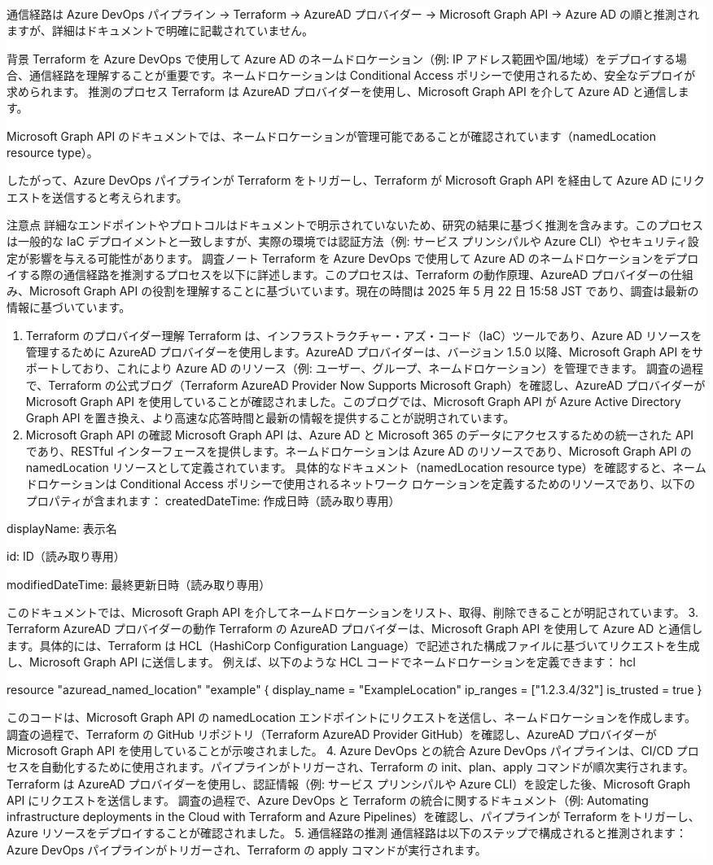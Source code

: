 通信経路は Azure DevOps パイプライン → Terraform → AzureAD プロバイダー → Microsoft Graph API → Azure AD の順と推測されますが、詳細はドキュメントで明確に記載されていません。

背景
Terraform を Azure DevOps で使用して Azure AD のネームドロケーション（例: IP アドレス範囲や国/地域）をデプロイする場合、通信経路を理解することが重要です。ネームドロケーションは Conditional Access ポリシーで使用されるため、安全なデプロイが求められます。
推測のプロセス
Terraform は AzureAD プロバイダーを使用し、Microsoft Graph API を介して Azure AD と通信します。  

Microsoft Graph API のドキュメントでは、ネームドロケーションが管理可能であることが確認されています（namedLocation resource type）。  

したがって、Azure DevOps パイプラインが Terraform をトリガーし、Terraform が Microsoft Graph API を経由して Azure AD にリクエストを送信すると考えられます。

注意点
詳細なエンドポイントやプロトコルはドキュメントで明示されていないため、研究の結果に基づく推測を含みます。このプロセスは一般的な IaC デプロイメントと一致しますが、実際の環境では認証方法（例: サービス プリンシパルや Azure CLI）やセキュリティ設定が影響を与える可能性があります。
調査ノート
Terraform を Azure DevOps で使用して Azure AD のネームドロケーションをデプロイする際の通信経路を推測するプロセスを以下に詳述します。このプロセスは、Terraform の動作原理、AzureAD プロバイダーの仕組み、Microsoft Graph API の役割を理解することに基づいています。現在の時間は 2025 年 5 月 22 日 15:58 JST であり、調査は最新の情報に基づいています。
1. Terraform のプロバイダー理解
Terraform は、インフラストラクチャー・アズ・コード（IaC）ツールであり、Azure AD リソースを管理するために AzureAD プロバイダーを使用します。AzureAD プロバイダーは、バージョン 1.5.0 以降、Microsoft Graph API をサポートしており、これにより Azure AD のリソース（例: ユーザー、グループ、ネームドロケーション）を管理できます。
調査の過程で、Terraform の公式ブログ（Terraform AzureAD Provider Now Supports Microsoft Graph）を確認し、AzureAD プロバイダーが Microsoft Graph API を使用していることが確認されました。このブログでは、Microsoft Graph API が Azure Active Directory Graph API を置き換え、より高速な応答時間と最新の情報を提供することが説明されています。
2. Microsoft Graph API の確認
Microsoft Graph API は、Azure AD と Microsoft 365 のデータにアクセスするための統一された API であり、RESTful インターフェースを提供します。ネームドロケーションは Azure AD のリソースであり、Microsoft Graph API の namedLocation リソースとして定義されています。
具体的なドキュメント（namedLocation resource type）を確認すると、ネームドロケーションは Conditional Access ポリシーで使用されるネットワーク ロケーションを定義するためのリソースであり、以下のプロパティが含まれます：
createdDateTime: 作成日時（読み取り専用）

displayName: 表示名

id: ID（読み取り専用）

modifiedDateTime: 最終更新日時（読み取り専用）

このドキュメントでは、Microsoft Graph API を介してネームドロケーションをリスト、取得、削除できることが明記されています。
3. Terraform AzureAD プロバイダーの動作
Terraform の AzureAD プロバイダーは、Microsoft Graph API を使用して Azure AD と通信します。具体的には、Terraform は HCL（HashiCorp Configuration Language）で記述された構成ファイルに基づいてリクエストを生成し、Microsoft Graph API に送信します。
例えば、以下のような HCL コードでネームドロケーションを定義できます：
hcl

resource "azuread_named_location" "example" {
  display_name = "ExampleLocation"
  ip_ranges    = ["1.2.3.4/32"]
  is_trusted   = true
}

このコードは、Microsoft Graph API の namedLocation エンドポイントにリクエストを送信し、ネームドロケーションを作成します。調査の過程で、Terraform の GitHub リポジトリ（Terraform AzureAD Provider GitHub）を確認し、AzureAD プロバイダーが Microsoft Graph API を使用していることが示唆されました。
4. Azure DevOps との統合
Azure DevOps パイプラインは、CI/CD プロセスを自動化するために使用されます。パイプラインがトリガーされ、Terraform の init、plan、apply コマンドが順次実行されます。Terraform は AzureAD プロバイダーを使用し、認証情報（例: サービス プリンシパルや Azure CLI）を設定した後、Microsoft Graph API にリクエストを送信します。
調査の過程で、Azure DevOps と Terraform の統合に関するドキュメント（例: Automating infrastructure deployments in the Cloud with Terraform and Azure Pipelines）を確認し、パイプラインが Terraform をトリガーし、Azure リソースをデプロイすることが確認されました。
5. 通信経路の推測
通信経路は以下のステップで構成されると推測されます：
Azure DevOps パイプラインがトリガーされ、Terraform の apply コマンドが実行されます。
